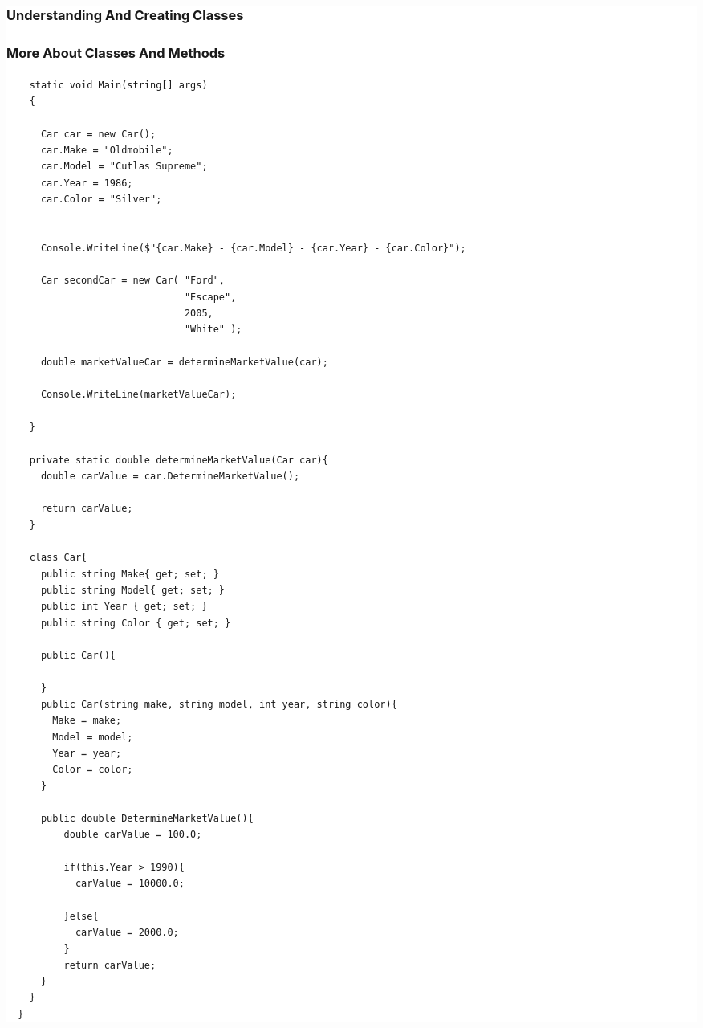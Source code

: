 
### Understanding And Creating Classes
### More About Classes And Methods
```
    static void Main(string[] args)
    {

      Car car = new Car();
      car.Make = "Oldmobile";
      car.Model = "Cutlas Supreme";
      car.Year = 1986;
      car.Color = "Silver";


      Console.WriteLine($"{car.Make} - {car.Model} - {car.Year} - {car.Color}");

      Car secondCar = new Car( "Ford",
                               "Escape",
                               2005,
                               "White" );

      double marketValueCar = determineMarketValue(car);

      Console.WriteLine(marketValueCar);

    }

    private static double determineMarketValue(Car car){
      double carValue = car.DetermineMarketValue();

      return carValue;
    }

    class Car{
      public string Make{ get; set; }
      public string Model{ get; set; }
      public int Year { get; set; }
      public string Color { get; set; }

      public Car(){

      }
      public Car(string make, string model, int year, string color){
        Make = make;
        Model = model;
        Year = year;
        Color = color;
      }

      public double DetermineMarketValue(){
          double carValue = 100.0;

          if(this.Year > 1990){
            carValue = 10000.0;
          
          }else{
            carValue = 2000.0;
          }
          return carValue;
      }
    }
  }

```